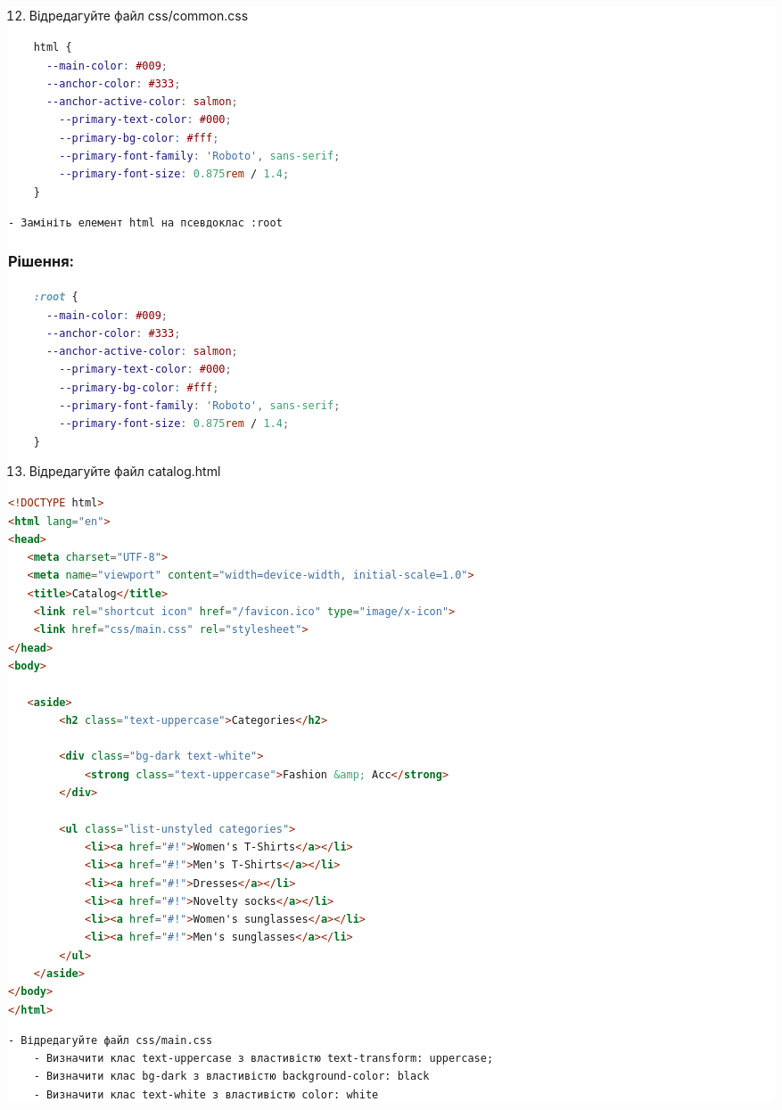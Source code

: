 12. Відредагуйте файл css/common.css

```css
	html {
      --main-color: #009;
      --anchor-color: #333;
      --anchor-active-color: salmon;
		--primary-text-color: #000;
		--primary-bg-color: #fff;
		--primary-font-family: 'Roboto', sans-serif; 
		--primary-font-size: 0.875rem / 1.4;
	}
```
	- Замініть елемент html на псевдоклас :root
### Рішення:
```css
	:root {
      --main-color: #009;
      --anchor-color: #333;
      --anchor-active-color: salmon;
		--primary-text-color: #000;
		--primary-bg-color: #fff;
		--primary-font-family: 'Roboto', sans-serif; 
		--primary-font-size: 0.875rem / 1.4;
	}
```
13. Відредагуйте файл catalog.html

```html
<!DOCTYPE html>
<html lang="en">
<head>
   <meta charset="UTF-8">
   <meta name="viewport" content="width=device-width, initial-scale=1.0">
   <title>Catalog</title>
	<link rel="shortcut icon" href="/favicon.ico" type="image/x-icon">
	<link href="css/main.css" rel="stylesheet">
</head>
<body>

   <aside>
        <h2 class="text-uppercase">Categories</h2>
                
        <div class="bg-dark text-white">
            <strong class="text-uppercase">Fashion &amp; Acc</strong>
        </div>
                
        <ul class="list-unstyled categories">
            <li><a href="#!">Women's T-Shirts</a></li>
            <li><a href="#!">Men's T-Shirts</a></li>
            <li><a href="#!">Dresses</a></li>
            <li><a href="#!">Novelty socks</a></li>
            <li><a href="#!">Women's sunglasses</a></li>
            <li><a href="#!">Men's sunglasses</a></li>
        </ul>
    </aside>
</body>
</html>

```
	- Відредагуйте файл css/main.css
		- Визначити клас text-uppercase з властивістю text-transform: uppercase;
		- Визначити клас bg-dark з властивістю background-color: black
		- Визначити клас text-white з властивістю color: white
